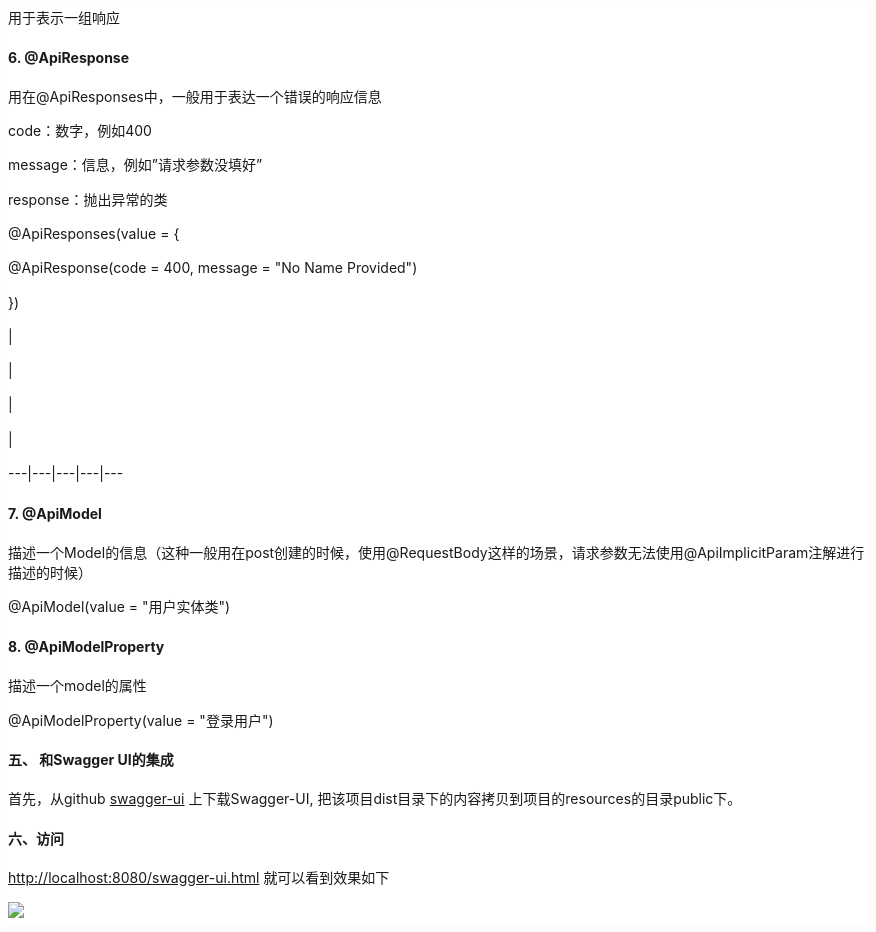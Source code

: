 用于表示一组响应

#### 6\. @ApiResponse

用在@ApiResponses中，一般用于表达一个错误的响应信息

code：数字，例如400

message：信息，例如”请求参数没填好”

response：抛出异常的类

  


@ApiResponses(value = {

@ApiResponse(code = 400, message = "No Name Provided")

})

| 

  


| 

  


| 

  


| 

  
  
  
---|---|---|---|---  
  
  


#### 7\. @ApiModel

描述一个Model的信息（这种一般用在post创建的时候，使用@RequestBody这样的场景，请求参数无法使用@ApiImplicitParam注解进行描述的时候）

@ApiModel(value = "用户实体类")

#### 8\. @ApiModelProperty

描述一个model的属性

@ApiModelProperty(value = "登录用户")

#### 五、 和Swagger UI的集成

首先，从github [swagger-ui](https://github.com/swagger-api/swagger-ui) 上下载Swagger-UI, 把该项目dist目录下的内容拷贝到项目的resources的目录public下。

#### 六、访问

<http://localhost:8080/swagger-ui.html> 就可以看到效果如下

[![](https://image.xiaomo.info/swagger/swagger.png)](https://image.xiaomo.info/swagger/swagger.png)

  


  


  

